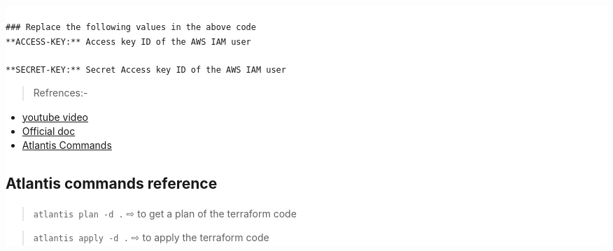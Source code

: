 ```shell

### Replace the following values in the above code
**ACCESS-KEY:** Access key ID of the AWS IAM user

**SECRET-KEY:** Secret Access key ID of the AWS IAM user
```

> Refrences:- 
* [youtube video](https://www.youtube.com/watch?v=sV9IBczE3IA&t=56s)
* [Official doc](https://www.runatlantis.io/docs.html)
* [Atlantis Commands](https://www.runatlantis.io/docs/using-atlantis.html)

## Atlantis commands reference
> ``` atlantis plan -d . ``` ⇨ to get a plan of the terraform code

> ``` atlantis apply -d . ``` ⇨ to apply the terraform code
